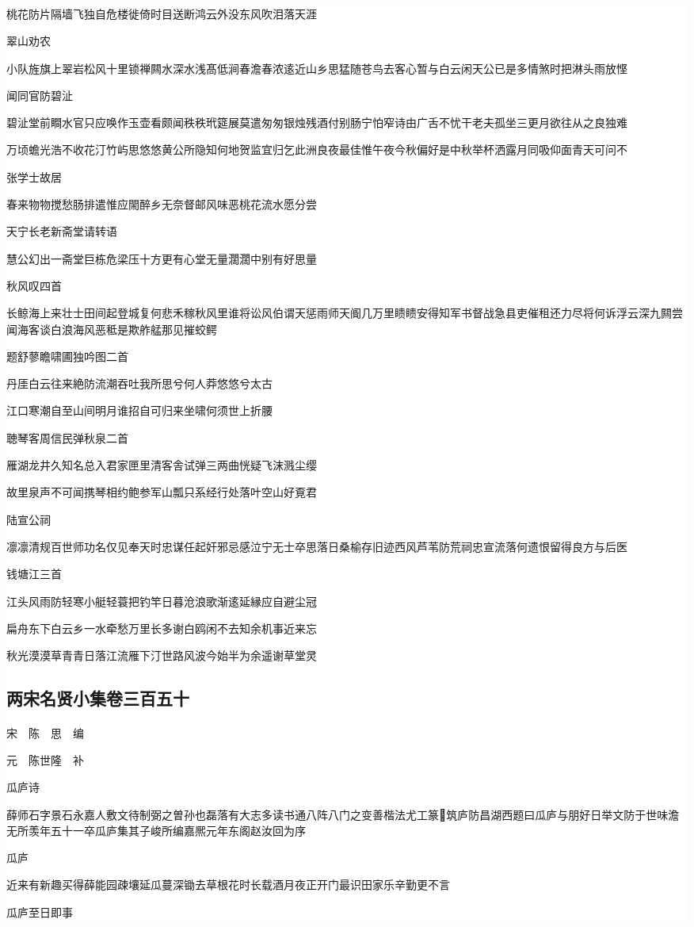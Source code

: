 桃花防片隔墙飞独自危楼徙倚时目送断鸿云外没东风吹泪落天涯  

翠山劝农  

小队旌旗上翠岩松风十里锁禅闗水深水浅髙低涧春澹春浓逺近山乡思猛随苍鸟去客心暂与白云闲天公已是多情煞时把淋头雨放悭  

闻同官防碧沚  

碧沚堂前瞷水官只应唤作玉壶看颇闻秩秩玳筵展莫遣匆匆银烛残酒付别肠宁怕窄诗由广舌不忧干老夫孤坐三更月欲往从之良独难  

万顷蟾光浩不收花汀竹屿思悠悠黄公所隐知何地贺监宜归乞此洲良夜最佳惟午夜今秋偏好是中秋举杯洒露月同吸仰面青天可问不  

张学士故居  

春来物物搅愁肠排遣惟应閙醉乡无奈督邮风味恶桃花流水愿分尝  

天宁长老新斋堂请转语  

慧公幻出一斋堂巨栋危梁压十方更有心堂无量濶濶中别有好思量  

秋风叹四首  

长鲸海上来壮士田间起登城复何悲禾稼秋风里谁将讼风伯谓天惩雨师天阍几万里瞆瞆安得知军书督战急县吏催租还力尽将何诉浮云深九闗尝闻海客谈白浪海风恶秪是欺舴艋那见摧蛟鳄  

题舒蓼瞻啸圃独吟图二首  

丹厓白云往来絶防流潮吞吐我所思兮何人莽悠悠兮太古  

江口寒潮自至山间明月谁招自可归来坐啸何须世上折腰  

聴琴客周信民弹秋泉二首  

雁湖龙井久知名总入君家匣里清客舎试弹三两曲恍疑飞沫溅尘缨  

故里泉声不可闻携琴相约鲍参军山瓢只系经行处落叶空山好覔君  

陆宣公祠  

凛凛清规百世师功名仅见奉天时忠谋任起奸邪忌感泣宁无士卒思落日桑榆存旧迹西风芦苇防荒祠忠宣流落何遗恨留得良方与后医  

钱塘江三首  

江头风雨防轻寒小艇轻蓑把钓竿日暮沧浪歌渐逺延縁应自避尘冠  

扁舟东下白云乡一水牵愁万里长多谢白鸥闲不去知余机事近来忘  

秋光漠漠草青青日落江流雁下汀世路风波今始半为余遥谢草堂灵  

## 两宋名贤小集卷三百五十  

宋　陈　思　编  

元　陈世隆　补  

瓜庐诗  

薛师石字景石永嘉人敷文待制弼之曽孙也磊落有大志多读书通八阵八门之变善楷法尤工篆筑庐防昌湖西题曰瓜庐与朋好日举文防于世味澹无所羡年五十一卒瓜庐集其子峻所编嘉熈元年东阁赵汝回为序  

瓜庐  

近来有新趣买得薛能园疎壤延瓜蔓深锄去草根花时长载酒月夜正开门最识田家乐辛勤更不言  

瓜庐至日即事  
